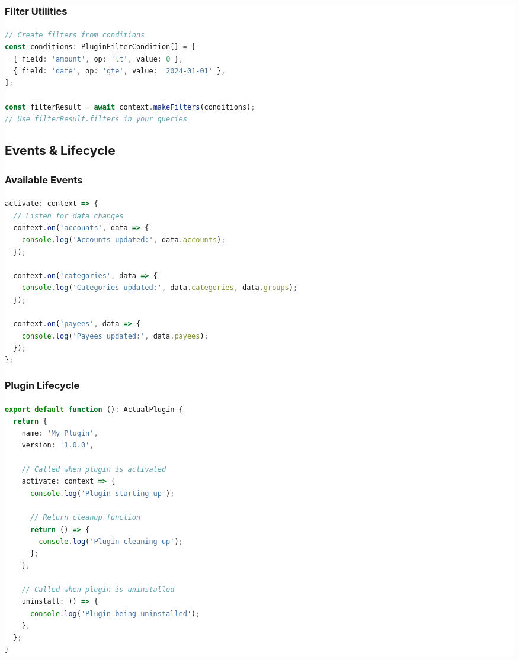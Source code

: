 ### Filter Utilities

```typescript
// Create filters from conditions
const conditions: PluginFilterCondition[] = [
  { field: 'amount', op: 'lt', value: 0 },
  { field: 'date', op: 'gte', value: '2024-01-01' },
];

const filterResult = await context.makeFilters(conditions);
// Use filterResult.filters in your queries
```

## Events & Lifecycle

### Available Events

```typescript
activate: context => {
  // Listen for data changes
  context.on('accounts', data => {
    console.log('Accounts updated:', data.accounts);
  });

  context.on('categories', data => {
    console.log('Categories updated:', data.categories, data.groups);
  });

  context.on('payees', data => {
    console.log('Payees updated:', data.payees);
  });
};
```

### Plugin Lifecycle

```typescript
export default function (): ActualPlugin {
  return {
    name: 'My Plugin',
    version: '1.0.0',

    // Called when plugin is activated
    activate: context => {
      console.log('Plugin starting up');

      // Return cleanup function
      return () => {
        console.log('Plugin cleaning up');
      };
    },

    // Called when plugin is uninstalled
    uninstall: () => {
      console.log('Plugin being uninstalled');
    },
  };
}
```
